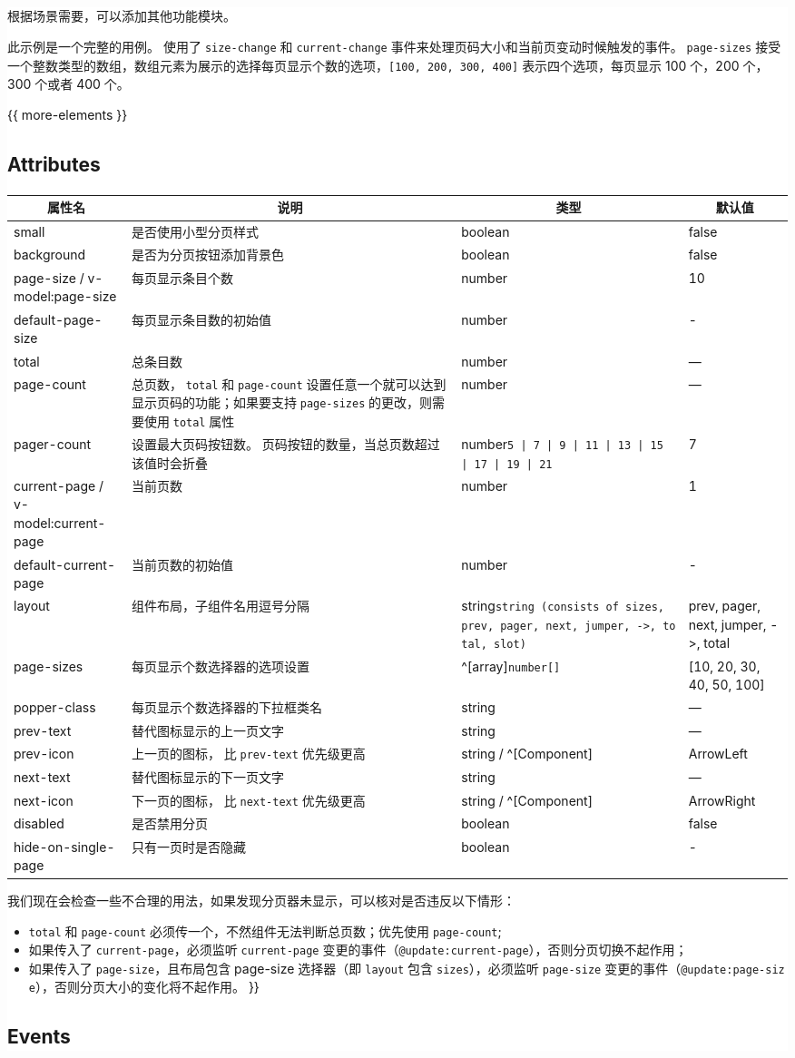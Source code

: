根据场景需要，可以添加其他功能模块。

此示例是一个完整的用例。 使用了 `size-change` 和 `current-change`
事件来处理页码大小和当前页变动时候触发的事件。 `page-sizes`
接受一个整数类型的数组，数组元素为展示的选择每页显示个数的选项，`[100, 200, 300, 400]` 表示四个选项，每页显示
100 个，200 个，300 个或者 400 个。

{{ more-elements }}

## Attributes

| 属性名                                 | 说明                                                                                     | 类型                                                                                   | 默认值                                  |
| ----------------------------------- | -------------------------------------------------------------------------------------- | ------------------------------------------------------------------------------------ | ------------------------------------ |
| small                               | 是否使用小型分页样式                                                                             | boolean                                                                           | false                                |
| background                          | 是否为分页按钮添加背景色                                                                           | boolean                                                                           | false                                |
| page-size / v-model:page-size       | 每页显示条目个数                                                                               | number                                                                            | 10                                   |
| default-page-size                   | 每页显示条目数的初始值                                                                            | number                                                                            | -                                    |
| total                               | 总条目数                                                                                   | number                                                                            | —                                    |
| page-count                          | 总页数， `total` 和 `page-count` 设置任意一个就可以达到显示页码的功能；如果要支持 `page-sizes` 的更改，则需要使用 `total` 属性 | number                                                                            | —                                    |
| pager-count                         | 设置最大页码按钮数。 页码按钮的数量，当总页数超过该值时会折叠                                                        | number`5 \| 7 \| 9 \| 11 \| 13 \| 15 \| 17 \| 19 \| 21`                   | 7                                    |
| current-page / v-model:current-page | 当前页数                                                                                   | number                                                                            | 1                                    |
| default-current-page                | 当前页数的初始值                                                                               | number                                                                            | -                                    |
| layout                              | 组件布局，子组件名用逗号分隔                                                                         | string`string (consists of sizes, prev, pager, next, jumper, ->, total, slot)` | prev, pager, next, jumper, ->, total |
| page-sizes                          | 每页显示个数选择器的选项设置                                                                         | ^[array]`number[]`                                                                   | [10, 20, 30, 40, 50, 100]            |
| popper-class                        | 每页显示个数选择器的下拉框类名                                                                        | string                                                                            | —                                    |
| prev-text                           | 替代图标显示的上一页文字                                                                           | string                                                                            | —                                    |
| prev-icon                           | 上一页的图标， 比 `prev-text` 优先级更高                                                            | string / ^[Component]                                                             | ArrowLeft                            |
| next-text                           | 替代图标显示的下一页文字                                                                           | string                                                                            | —                                    |
| next-icon                           | 下一页的图标， 比 `next-text` 优先级更高                                                            | string / ^[Component]                                                             | ArrowRight                           |
| disabled                            | 是否禁用分页                                                                                 | boolean                                                                           | false                                |
| hide-on-single-page                 | 只有一页时是否隐藏                                                                              | boolean                                                                           | -                                    | 

我们现在会检查一些不合理的用法，如果发现分页器未显示，可以核对是否违反以下情形：

- `total` 和 `page-count` 必须传一个，不然组件无法判断总页数；优先使用 `page-count`;
- 如果传入了 `current-page`，必须监听 `current-page` 变更的事件（`@update:current-page`），否则分页切换不起作用；
- 如果传入了 `page-size`，且布局包含 page-size 选择器（即 `layout` 包含 `sizes`），必须监听 `page-size`
  变更的事件（`@update:page-size`），否则分页大小的变化将不起作用。 }}

## Events
